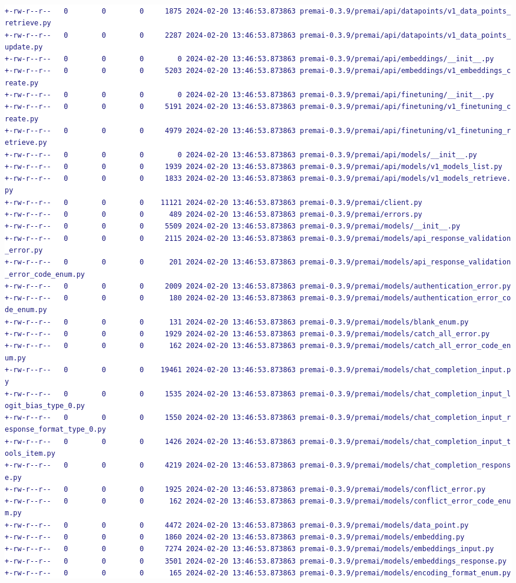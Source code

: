 ```diff
+-rw-r--r--   0        0        0     1875 2024-02-20 13:46:53.873863 premai-0.3.9/premai/api/datapoints/v1_data_points_retrieve.py
+-rw-r--r--   0        0        0     2287 2024-02-20 13:46:53.873863 premai-0.3.9/premai/api/datapoints/v1_data_points_update.py
+-rw-r--r--   0        0        0        0 2024-02-20 13:46:53.873863 premai-0.3.9/premai/api/embeddings/__init__.py
+-rw-r--r--   0        0        0     5203 2024-02-20 13:46:53.873863 premai-0.3.9/premai/api/embeddings/v1_embeddings_create.py
+-rw-r--r--   0        0        0        0 2024-02-20 13:46:53.873863 premai-0.3.9/premai/api/finetuning/__init__.py
+-rw-r--r--   0        0        0     5191 2024-02-20 13:46:53.873863 premai-0.3.9/premai/api/finetuning/v1_finetuning_create.py
+-rw-r--r--   0        0        0     4979 2024-02-20 13:46:53.873863 premai-0.3.9/premai/api/finetuning/v1_finetuning_retrieve.py
+-rw-r--r--   0        0        0        0 2024-02-20 13:46:53.873863 premai-0.3.9/premai/api/models/__init__.py
+-rw-r--r--   0        0        0     1939 2024-02-20 13:46:53.873863 premai-0.3.9/premai/api/models/v1_models_list.py
+-rw-r--r--   0        0        0     1833 2024-02-20 13:46:53.873863 premai-0.3.9/premai/api/models/v1_models_retrieve.py
+-rw-r--r--   0        0        0    11121 2024-02-20 13:46:53.873863 premai-0.3.9/premai/client.py
+-rw-r--r--   0        0        0      489 2024-02-20 13:46:53.873863 premai-0.3.9/premai/errors.py
+-rw-r--r--   0        0        0     5509 2024-02-20 13:46:53.873863 premai-0.3.9/premai/models/__init__.py
+-rw-r--r--   0        0        0     2115 2024-02-20 13:46:53.873863 premai-0.3.9/premai/models/api_response_validation_error.py
+-rw-r--r--   0        0        0      201 2024-02-20 13:46:53.873863 premai-0.3.9/premai/models/api_response_validation_error_code_enum.py
+-rw-r--r--   0        0        0     2009 2024-02-20 13:46:53.873863 premai-0.3.9/premai/models/authentication_error.py
+-rw-r--r--   0        0        0      180 2024-02-20 13:46:53.873863 premai-0.3.9/premai/models/authentication_error_code_enum.py
+-rw-r--r--   0        0        0      131 2024-02-20 13:46:53.873863 premai-0.3.9/premai/models/blank_enum.py
+-rw-r--r--   0        0        0     1929 2024-02-20 13:46:53.873863 premai-0.3.9/premai/models/catch_all_error.py
+-rw-r--r--   0        0        0      162 2024-02-20 13:46:53.873863 premai-0.3.9/premai/models/catch_all_error_code_enum.py
+-rw-r--r--   0        0        0    19461 2024-02-20 13:46:53.873863 premai-0.3.9/premai/models/chat_completion_input.py
+-rw-r--r--   0        0        0     1535 2024-02-20 13:46:53.873863 premai-0.3.9/premai/models/chat_completion_input_logit_bias_type_0.py
+-rw-r--r--   0        0        0     1550 2024-02-20 13:46:53.873863 premai-0.3.9/premai/models/chat_completion_input_response_format_type_0.py
+-rw-r--r--   0        0        0     1426 2024-02-20 13:46:53.873863 premai-0.3.9/premai/models/chat_completion_input_tools_item.py
+-rw-r--r--   0        0        0     4219 2024-02-20 13:46:53.873863 premai-0.3.9/premai/models/chat_completion_response.py
+-rw-r--r--   0        0        0     1925 2024-02-20 13:46:53.873863 premai-0.3.9/premai/models/conflict_error.py
+-rw-r--r--   0        0        0      162 2024-02-20 13:46:53.873863 premai-0.3.9/premai/models/conflict_error_code_enum.py
+-rw-r--r--   0        0        0     4472 2024-02-20 13:46:53.873863 premai-0.3.9/premai/models/data_point.py
+-rw-r--r--   0        0        0     1860 2024-02-20 13:46:53.873863 premai-0.3.9/premai/models/embedding.py
+-rw-r--r--   0        0        0     7274 2024-02-20 13:46:53.873863 premai-0.3.9/premai/models/embeddings_input.py
+-rw-r--r--   0        0        0     3501 2024-02-20 13:46:53.873863 premai-0.3.9/premai/models/embeddings_response.py
+-rw-r--r--   0        0        0      165 2024-02-20 13:46:53.873863 premai-0.3.9/premai/models/encoding_format_enum.py
```